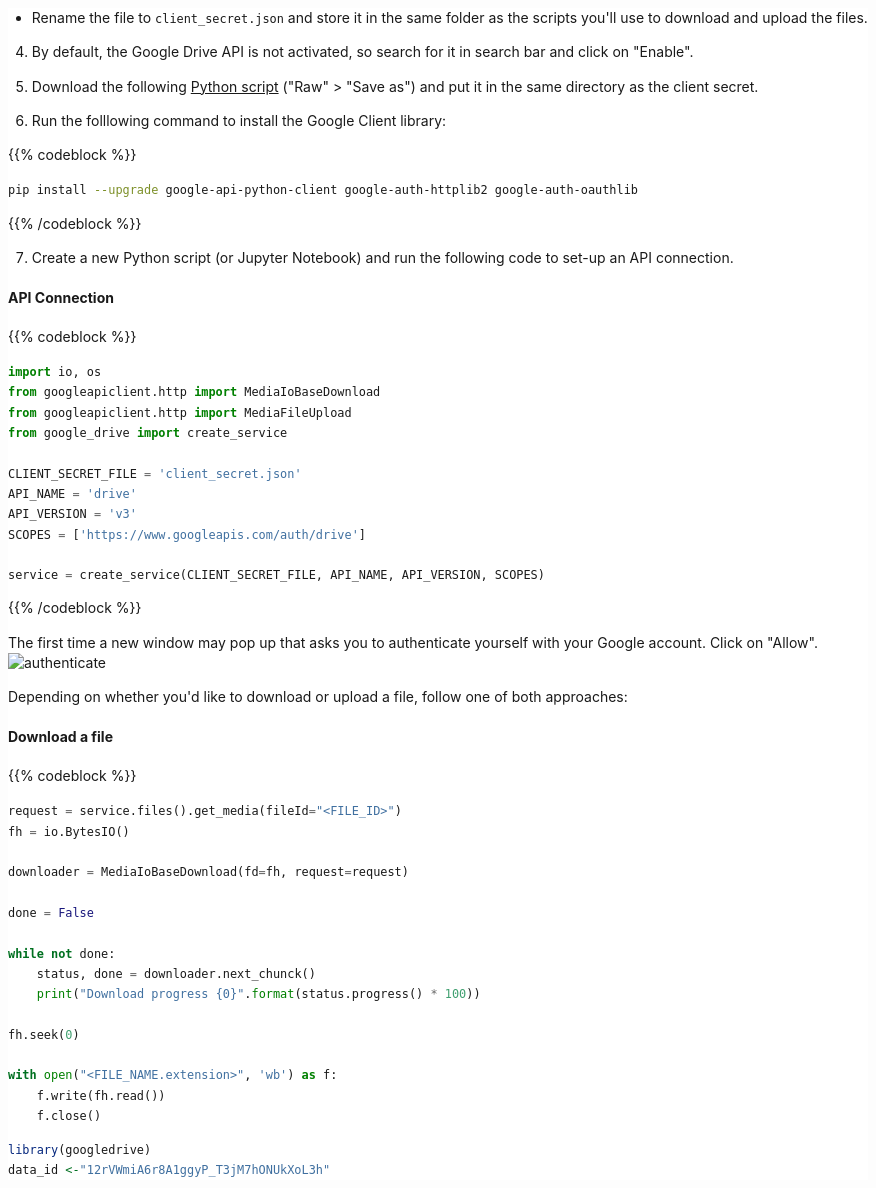    * Rename the file to `client_secret.json` and store it in the same folder as the scripts you'll use to download and upload the files.

4.  By default, the Google Drive API is not activated, so search for it in search bar and click on "Enable".  

5. Download the following [Python script](https://github.com/RoyKlaasseBos/tsh-website/blob/master/content/building-blocks/store-and-document-your-data/store-data/google_drive.py) ("Raw" > "Save as") and put it in the same directory as the client secret.

6. Run the folllowing command to install the Google Client library:  

{{% codeblock %}}
```bash
pip install --upgrade google-api-python-client google-auth-httplib2 google-auth-oauthlib
```
{{% /codeblock %}}

7. Create a new Python script (or Jupyter Notebook) and run the following code to set-up an API connection.

#### API Connection

{{% codeblock %}}
```python
import io, os
from googleapiclient.http import MediaIoBaseDownload
from googleapiclient.http import MediaFileUpload
from google_drive import create_service

CLIENT_SECRET_FILE = 'client_secret.json'
API_NAME = 'drive'
API_VERSION = 'v3'
SCOPES = ['https://www.googleapis.com/auth/drive']

service = create_service(CLIENT_SECRET_FILE, API_NAME, API_VERSION, SCOPES)
```
{{% /codeblock %}}

The first time a new window may pop up that asks you to authenticate yourself with your Google account. Click on "Allow".  
![authenticate](../images/authenticate_Drive.png)

Depending on whether you'd like to download or upload a file, follow one of both approaches:

#### Download a file
{{% codeblock %}}
```python
request = service.files().get_media(fileId="<FILE_ID>")
fh = io.BytesIO()

downloader = MediaIoBaseDownload(fd=fh, request=request)

done = False

while not done:
    status, done = downloader.next_chunck()
    print("Download progress {0}".format(status.progress() * 100))

fh.seek(0)

with open("<FILE_NAME.extension>", 'wb') as f:
    f.write(fh.read())
    f.close()
```
```R
library(googledrive)
data_id <-"12rVWmiA6r8A1ggyP_T3jM7hONUkXoL3h"
```